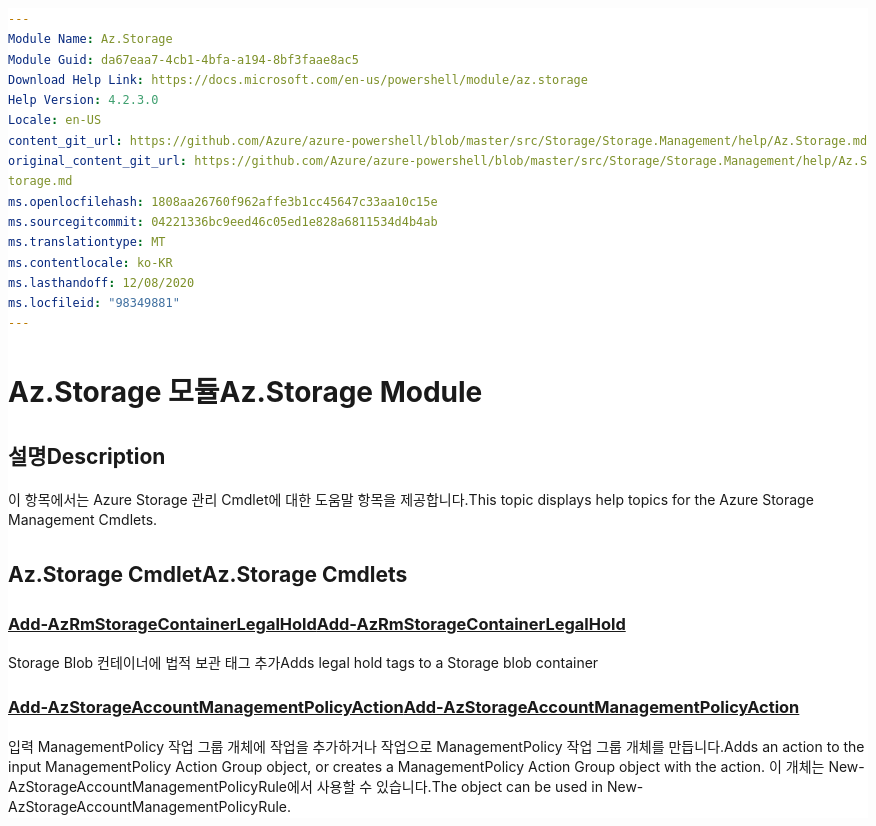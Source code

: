 ```yaml
---
Module Name: Az.Storage
Module Guid: da67eaa7-4cb1-4bfa-a194-8bf3faae8ac5
Download Help Link: https://docs.microsoft.com/en-us/powershell/module/az.storage
Help Version: 4.2.3.0
Locale: en-US
content_git_url: https://github.com/Azure/azure-powershell/blob/master/src/Storage/Storage.Management/help/Az.Storage.md
original_content_git_url: https://github.com/Azure/azure-powershell/blob/master/src/Storage/Storage.Management/help/Az.Storage.md
ms.openlocfilehash: 1808aa26760f962affe3b1cc45647c33aa10c15e
ms.sourcegitcommit: 04221336bc9eed46c05ed1e828a6811534d4b4ab
ms.translationtype: MT
ms.contentlocale: ko-KR
ms.lasthandoff: 12/08/2020
ms.locfileid: "98349881"
---
```

# <span data-ttu-id="43ce8-101">Az.Storage 모듈</span><span class="sxs-lookup"><span data-stu-id="43ce8-101">Az.Storage Module</span></span>
## <span data-ttu-id="43ce8-102">설명</span><span class="sxs-lookup"><span data-stu-id="43ce8-102">Description</span></span>
<span data-ttu-id="43ce8-103">이 항목에서는 Azure Storage 관리 Cmdlet에 대한 도움말 항목을 제공합니다.</span><span class="sxs-lookup"><span data-stu-id="43ce8-103">This topic displays help topics for the Azure Storage Management Cmdlets.</span></span>

## <span data-ttu-id="43ce8-104">Az.Storage Cmdlet</span><span class="sxs-lookup"><span data-stu-id="43ce8-104">Az.Storage Cmdlets</span></span>
### [<span data-ttu-id="43ce8-105">Add-AzRmStorageContainerLegalHold</span><span class="sxs-lookup"><span data-stu-id="43ce8-105">Add-AzRmStorageContainerLegalHold</span></span>](Add-AzRmStorageContainerLegalHold.md)
<span data-ttu-id="43ce8-106">Storage Blob 컨테이너에 법적 보관 태그 추가</span><span class="sxs-lookup"><span data-stu-id="43ce8-106">Adds legal hold tags to a Storage blob container</span></span>

### [<span data-ttu-id="43ce8-107">Add-AzStorageAccountManagementPolicyAction</span><span class="sxs-lookup"><span data-stu-id="43ce8-107">Add-AzStorageAccountManagementPolicyAction</span></span>](Add-AzStorageAccountManagementPolicyAction.md)
<span data-ttu-id="43ce8-108">입력 ManagementPolicy 작업 그룹 개체에 작업을 추가하거나 작업으로 ManagementPolicy 작업 그룹 개체를 만듭니다.</span><span class="sxs-lookup"><span data-stu-id="43ce8-108">Adds an action to the input ManagementPolicy Action Group object, or creates a ManagementPolicy Action Group object with the action.</span></span> <span data-ttu-id="43ce8-109">이 개체는 New-AzStorageAccountManagementPolicyRule에서 사용할 수 있습니다.</span><span class="sxs-lookup"><span data-stu-id="43ce8-109">The object can be used in New-AzStorageAccountManagementPolicyRule.</span></span>
